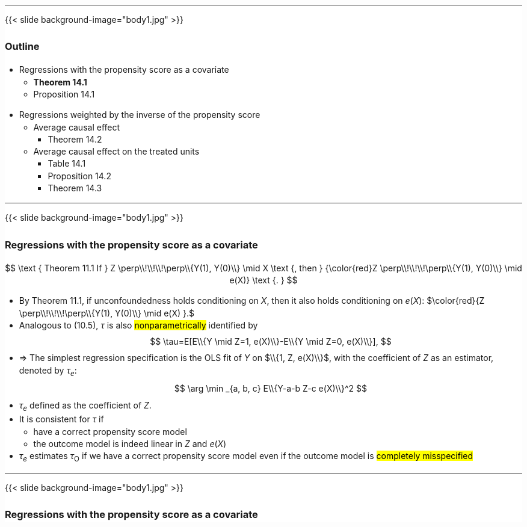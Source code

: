 
---

{{< slide background-image="body1.jpg" >}}


### Outline


- Regressions with the propensity score as a covariate 
  - **Theorem 14.1**
  - Proposition 14.1

$$$$

- Regressions weighted by the inverse of the propensity score
  - Average causal effect
    - Theorem 14.2
  - Average causal effect on the treated units
    - Table 14.1
    - Proposition 14.2
    - Theorem 14.3

---

{{< slide background-image="body1.jpg" >}}
### Regressions with the propensity score as a covariate

$$
\text { Theorem 11.1 If } Z \perp\\!\\!\\!\perp\\{Y(1), Y(0)\\} \mid X \text {, then } {\color{red}Z \perp\\!\\!\\!\perp\\{Y(1), Y(0)\\} \mid e(X)} \text {. }
$$

- By Theorem 11.1, if unconfoundedness holds conditioning on $X$, then it also holds conditioning on $e(X)$: $\color{red}{Z \perp\\!\\!\\!\perp\\{Y(1), Y(0)\\} \mid e(X) }.$
- Analogous to (10.5), $\tau$ is also <mark>nonparametrically</mark> identified by
$$
\tau=E[E\\{Y \mid Z=1, e(X)\\}-E\\{Y \mid Z=0, e(X)\\}],
$$
- $\Rightarrow$ The simplest regression specification is the OLS fit of $Y$ on $\\{1, Z, e(X)\\}$, with the coefficient of $Z$ as an estimator, denoted by $\tau_e$:
$$
\arg \min _{a, b, c} E\\{Y-a-b Z-c e(X)\\}^2
$$
- $\tau_e$ defined as the coefficient of $Z$. 
- It is consistent for $\tau$ if 
  - have a correct propensity score model
  - the outcome model is indeed linear in $Z$ and $e(X)$
- $\tau_e$ estimates $\tau_{\mathrm{O}}$ if we have a correct propensity score model even if the outcome model is <mark>completely misspecified</mark>

---

{{< slide background-image="body1.jpg" >}}

### Regressions with the propensity score as a covariate
